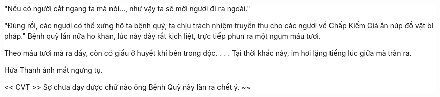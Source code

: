 "Nếu có người cắt ngang ta mà nói..., như vậy ta sẽ mời ngươi đi ra ngoài."

"Đúng rồi, các ngươi có thể xưng hô ta bệnh quỷ, ta chịu trách nhiệm truyền thụ cho các ngươi về Chấp Kiếm Giả ẩn núp đồ vật bí pháp." Bệnh quỷ lần nữa ho khan, lúc này đây rất kịch liệt, trực tiếp phun ra một ngụm máu tươi.

Theo máu tươi mà ra đấy, còn có giấu ở huyết khí bên trong độc. . . . Tại thời khắc này, im hơi lặng tiếng lúc giữa mà tràn ra.

Hứa Thanh ánh mắt ngưng tụ.

<< CVT >>
Sợ chưa dạy được chữ nào ông Bệnh Quỷ này lăn ra chết ý. ~~





